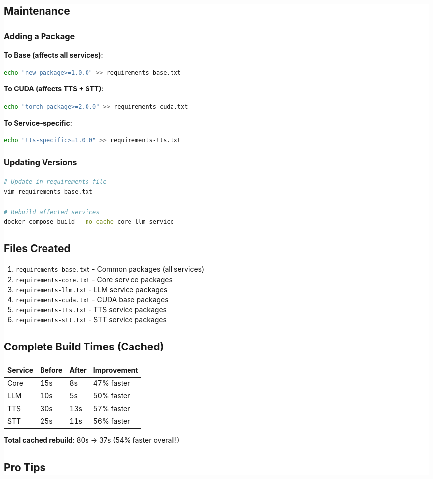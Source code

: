 ## Maintenance

### Adding a Package

**To Base (affects all services)**:
```bash
echo "new-package>=1.0.0" >> requirements-base.txt
```

**To CUDA (affects TTS + STT)**:
```bash
echo "torch-package>=2.0.0" >> requirements-cuda.txt
```

**To Service-specific**:
```bash
echo "tts-specific>=1.0.0" >> requirements-tts.txt
```

### Updating Versions
```bash
# Update in requirements file
vim requirements-base.txt

# Rebuild affected services
docker-compose build --no-cache core llm-service
```

## Files Created

1. `requirements-base.txt` - Common packages (all services)
2. `requirements-core.txt` - Core service packages
3. `requirements-llm.txt` - LLM service packages
4. `requirements-cuda.txt` - CUDA base packages
5. `requirements-tts.txt` - TTS service packages
6. `requirements-stt.txt` - STT service packages

## Complete Build Times (Cached)

| Service | Before | After | Improvement |
|---------|--------|-------|-------------|
| Core    | 15s    | 8s    | 47% faster  |
| LLM     | 10s    | 5s    | 50% faster  |
| TTS     | 30s    | 13s   | 57% faster  |
| STT     | 25s    | 11s   | 56% faster  |

**Total cached rebuild**: 80s → 37s (54% faster overall!)

## Pro Tips
